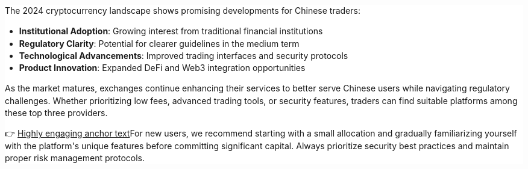 The 2024 cryptocurrency landscape shows promising developments for Chinese traders:

- **Institutional Adoption**: Growing interest from traditional financial institutions
- **Regulatory Clarity**: Potential for clearer guidelines in the medium term
- **Technological Advancements**: Improved trading interfaces and security protocols
- **Product Innovation**: Expanded DeFi and Web3 integration opportunities

As the market matures, exchanges continue enhancing their services to better serve Chinese users while navigating regulatory challenges. Whether prioritizing low fees, advanced trading tools, or security features, traders can find suitable platforms among these top three providers.

👉 [Highly engaging anchor text](https://bit.ly/okx-bonus)For new users, we recommend starting with a small allocation and gradually familiarizing yourself with the platform's unique features before committing significant capital. Always prioritize security best practices and maintain proper risk management protocols.